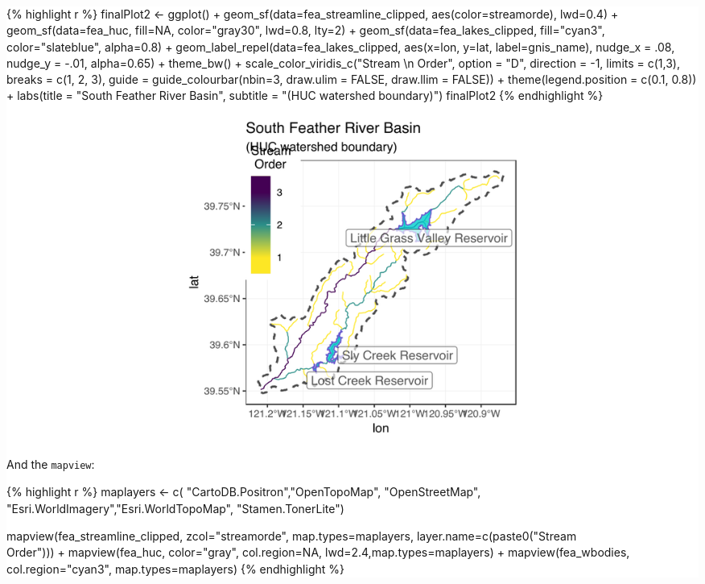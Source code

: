 {% highlight r %}
finalPlot2 <- ggplot() +
  geom_sf(data=fea_streamline_clipped, aes(color=streamorde), lwd=0.4) +
  geom_sf(data=fea_huc, fill=NA, color="gray30", lwd=0.8, lty=2) +
  geom_sf(data=fea_lakes_clipped, fill="cyan3", color="slateblue", alpha=0.8) +
  geom_label_repel(data=fea_lakes_clipped, aes(x=lon, y=lat, label=gnis_name), nudge_x = .08, nudge_y = -.01, alpha=0.65) +
  theme_bw() + 
  scale_color_viridis_c("Stream \n Order", option = "D", direction = -1,
                        limits = c(1,3), breaks = c(1, 2, 3),
                        guide = guide_colourbar(nbin=3, 
                                                draw.ulim = FALSE, 
                                                draw.llim = FALSE)) + 
  theme(legend.position = c(0.1, 0.8)) +
  labs(title = "South Feather River Basin",
       subtitle = "(HUC watershed boundary)")
finalPlot2
{% endhighlight %}

<img src="/img/Rfig/2018-11-13-a-few-mapping-tips.Rmd//ggplotMap-2.svg" title="plot of chunk ggplotMap" alt="plot of chunk ggplotMap" width="100%" />


And the `mapview`:


{% highlight r %}
maplayers <- c( "CartoDB.Positron","OpenTopoMap", "OpenStreetMap", "Esri.WorldImagery","Esri.WorldTopoMap", "Stamen.TonerLite")

mapview(fea_streamline_clipped, zcol="streamorde", map.types=maplayers, layer.name=c(paste0("Stream <br> Order"))) + 
  mapview(fea_huc, color="gray", col.region=NA, lwd=2.4,map.types=maplayers) +
  mapview(fea_wbodies, col.region="cyan3", map.types=maplayers)
{% endhighlight %}
